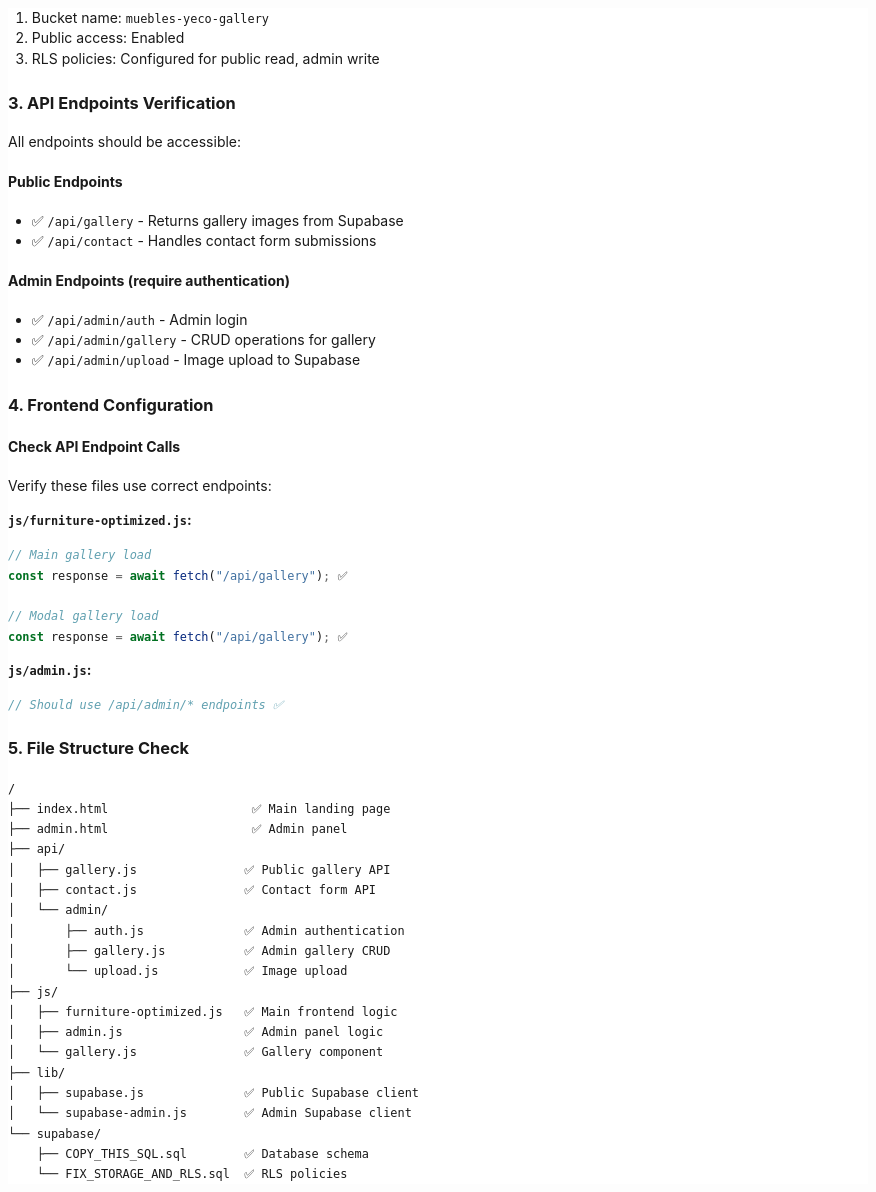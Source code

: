 1. Bucket name: `muebles-yeco-gallery`
2. Public access: Enabled
3. RLS policies: Configured for public read, admin write

### 3. API Endpoints Verification

All endpoints should be accessible:

#### Public Endpoints

- ✅ `/api/gallery` - Returns gallery images from Supabase
- ✅ `/api/contact` - Handles contact form submissions

#### Admin Endpoints (require authentication)

- ✅ `/api/admin/auth` - Admin login
- ✅ `/api/admin/gallery` - CRUD operations for gallery
- ✅ `/api/admin/upload` - Image upload to Supabase

### 4. Frontend Configuration

#### Check API Endpoint Calls

Verify these files use correct endpoints:

**`js/furniture-optimized.js`:**

```javascript
// Main gallery load
const response = await fetch("/api/gallery"); ✅

// Modal gallery load
const response = await fetch("/api/gallery"); ✅
```

**`js/admin.js`:**

```javascript
// Should use /api/admin/* endpoints ✅
```

### 5. File Structure Check

```
/
├── index.html                    ✅ Main landing page
├── admin.html                    ✅ Admin panel
├── api/
│   ├── gallery.js               ✅ Public gallery API
│   ├── contact.js               ✅ Contact form API
│   └── admin/
│       ├── auth.js              ✅ Admin authentication
│       ├── gallery.js           ✅ Admin gallery CRUD
│       └── upload.js            ✅ Image upload
├── js/
│   ├── furniture-optimized.js   ✅ Main frontend logic
│   ├── admin.js                 ✅ Admin panel logic
│   └── gallery.js               ✅ Gallery component
├── lib/
│   ├── supabase.js              ✅ Public Supabase client
│   └── supabase-admin.js        ✅ Admin Supabase client
└── supabase/
    ├── COPY_THIS_SQL.sql        ✅ Database schema
    └── FIX_STORAGE_AND_RLS.sql  ✅ RLS policies
```
